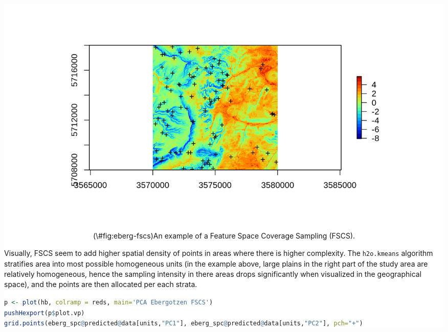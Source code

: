 <div class="figure" style="text-align: center">
<img src="sampling_files/figure-html/eberg-fscs-1.png" alt="An example of a Feature Space Coverage Sampling (FSCS)." width="80%" />
<p class="caption">(\#fig:eberg-fscs)An example of a Feature Space Coverage Sampling (FSCS).</p>
</div>

Visually, FSCS seem to add higher spatial density of points in areas where there 
is higher complexity. The `h2o.kmeans` algorithm stratifies area into most 
possible homogeneous units (in the example above, large plains in the right 
part of the study area are relatively homogeneous, hence the sampling intensity 
in there areas drops significantly when visualized in the geographical space), 
and the points are then allocated per each strata.


```r
p <- plot(hb, colramp = reds, main='PCA Ebergotzen FSCS')
pushHexport(p$plot.vp)
grid.points(eberg_spc@predicted@data[units,"PC1"], eberg_spc@predicted@data[units,"PC2"], pch="+")
```

<div class="figure" style="text-align: center">